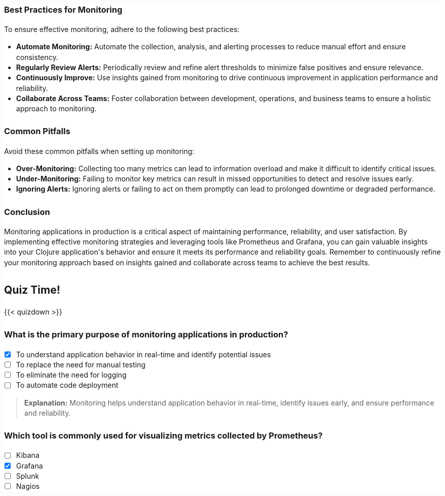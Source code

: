 ### Best Practices for Monitoring

To ensure effective monitoring, adhere to the following best practices:

- **Automate Monitoring:** Automate the collection, analysis, and alerting processes to reduce manual effort and ensure consistency.
- **Regularly Review Alerts:** Periodically review and refine alert thresholds to minimize false positives and ensure relevance.
- **Continuously Improve:** Use insights gained from monitoring to drive continuous improvement in application performance and reliability.
- **Collaborate Across Teams:** Foster collaboration between development, operations, and business teams to ensure a holistic approach to monitoring.

### Common Pitfalls

Avoid these common pitfalls when setting up monitoring:

- **Over-Monitoring:** Collecting too many metrics can lead to information overload and make it difficult to identify critical issues.
- **Under-Monitoring:** Failing to monitor key metrics can result in missed opportunities to detect and resolve issues early.
- **Ignoring Alerts:** Ignoring alerts or failing to act on them promptly can lead to prolonged downtime or degraded performance.

### Conclusion

Monitoring applications in production is a critical aspect of maintaining performance, reliability, and user satisfaction. By implementing effective monitoring strategies and leveraging tools like Prometheus and Grafana, you can gain valuable insights into your Clojure application's behavior and ensure it meets its performance and reliability goals. Remember to continuously refine your monitoring approach based on insights gained and collaborate across teams to achieve the best results.

## Quiz Time!

{{< quizdown >}}

### What is the primary purpose of monitoring applications in production?

- [x] To understand application behavior in real-time and identify potential issues
- [ ] To replace the need for manual testing
- [ ] To eliminate the need for logging
- [ ] To automate code deployment

> **Explanation:** Monitoring helps understand application behavior in real-time, identify issues early, and ensure performance and reliability.

### Which tool is commonly used for visualizing metrics collected by Prometheus?

- [ ] Kibana
- [x] Grafana
- [ ] Splunk
- [ ] Nagios
